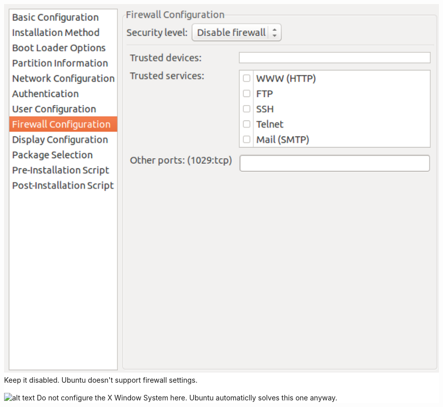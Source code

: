 ![alt text](https://github.com/ipa-nhg-dd/setup_cob4/raw/NewDocu/images_config/images/kickstart-7.png "Logo Title Text 7")
Keep it disabled. Ubuntu doesn't support firewall settings. 


![alt text](https://github.com/ipa-nhg-dd/setup_cob4/raw/NewDocu/images_config/images/kickstart-8.png "Logo Title Text 8")
Do not configure the X Window System here. Ubuntu automaticlly solves this one anyway.

